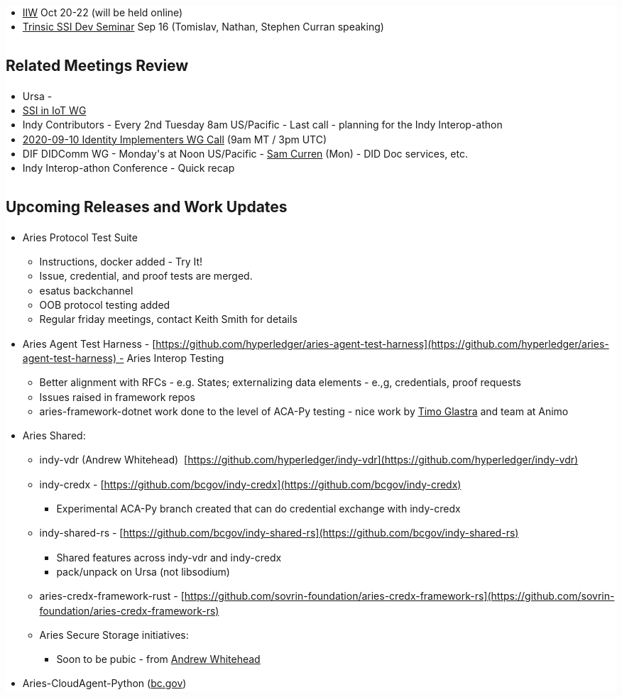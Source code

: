 - [IIW](https://internetidentityworkshop.com/) Oct 20-22 (will be held online)
- [Trinsic SSI Dev Seminar](https://trinsic.id/intro-to-ssi-for-developers/) Sep 16 (Tomislav, Nathan, Stephen Curran speaking)

## Related Meetings Review

- Ursa -
- [SSI in IoT WG](https://docs.google.com/document/d/1ppBM2m7MOm8zSJ3SbooAgnLa7CpvUDXbKRWs0LQ3MBI)
- Indy Contributors - Every 2nd Tuesday 8am US/Pacific - Last call - planning for the Indy Interop-athon
- [2020-09-10 Identity Implementers WG Call](https://lf-hyperledger.atlassian.net/wiki/spaces/IWG/pages/18251985/2020-09-10+Identity+Implementers+WG+Call) (9am MT / 3pm UTC)
- DIF DIDComm WG - Monday's at Noon US/Pacific - [Sam Curren](https://lf-hyperledger.atlassian.net/wiki/people/557058:1ed5fd92-7e42-4cab-87b1-688e48bc02c2?ref=confluence) (Mon) - DID Doc services, etc.
- Indy Interop-athon Conference - Quick recap

## Upcoming Releases and Work Updates

- Aries Protocol Test Suite
  
  - Instructions, docker added - Try It!
  - Issue, credential, and proof tests are merged.
  - esatus backchannel
  - OOB protocol testing added
  - Regular friday meetings, contact Keith Smith for details
- Aries Agent Test Harness - [https://github.com/hyperledger/aries-agent-test-harness](https://github.com/hyperledger/aries-agent-test-harness) - Aries Interop Testing
  
  - Better alignment with RFCs - e.g. States; externalizing data elements - e.,g, credentials, proof requests
  - Issues raised in framework repos
  - aries-framework-dotnet work done to the level of ACA-Py testing - nice work by [Timo Glastra](https://lf-hyperledger.atlassian.net/wiki/people/5f64a069a1048d0069073500?ref=confluence) and team at Animo
- Aries Shared:
  
  - indy-vdr (Andrew Whitehead)  [https://github.com/hyperledger/indy-vdr](https://github.com/hyperledger/indy-vdr)
  - indy-credx - [https://github.com/bcgov/indy-credx](https://github.com/bcgov/indy-credx)
    
    - Experimental ACA-Py branch created that can do credential exchange with indy-credx
  - indy-shared-rs - [https://github.com/bcgov/indy-shared-rs](https://github.com/bcgov/indy-shared-rs)
    
    - Shared features across indy-vdr and indy-credx
    - pack/unpack on Ursa (not libsodium)
  - aries-credx-framework-rust - [https://github.com/sovrin-foundation/aries-credx-framework-rs](https://github.com/sovrin-foundation/aries-credx-framework-rs)
  - Aries Secure Storage initiatives:
    
    - Soon to be pubic - from [Andrew Whitehead](https://lf-hyperledger.atlassian.net/wiki/people/557058:03322b63-53ed-4272-9c4a-a256b19c7098?ref=confluence)
- Aries-CloudAgent-Python ([bc.gov](http://bc.gov))
  